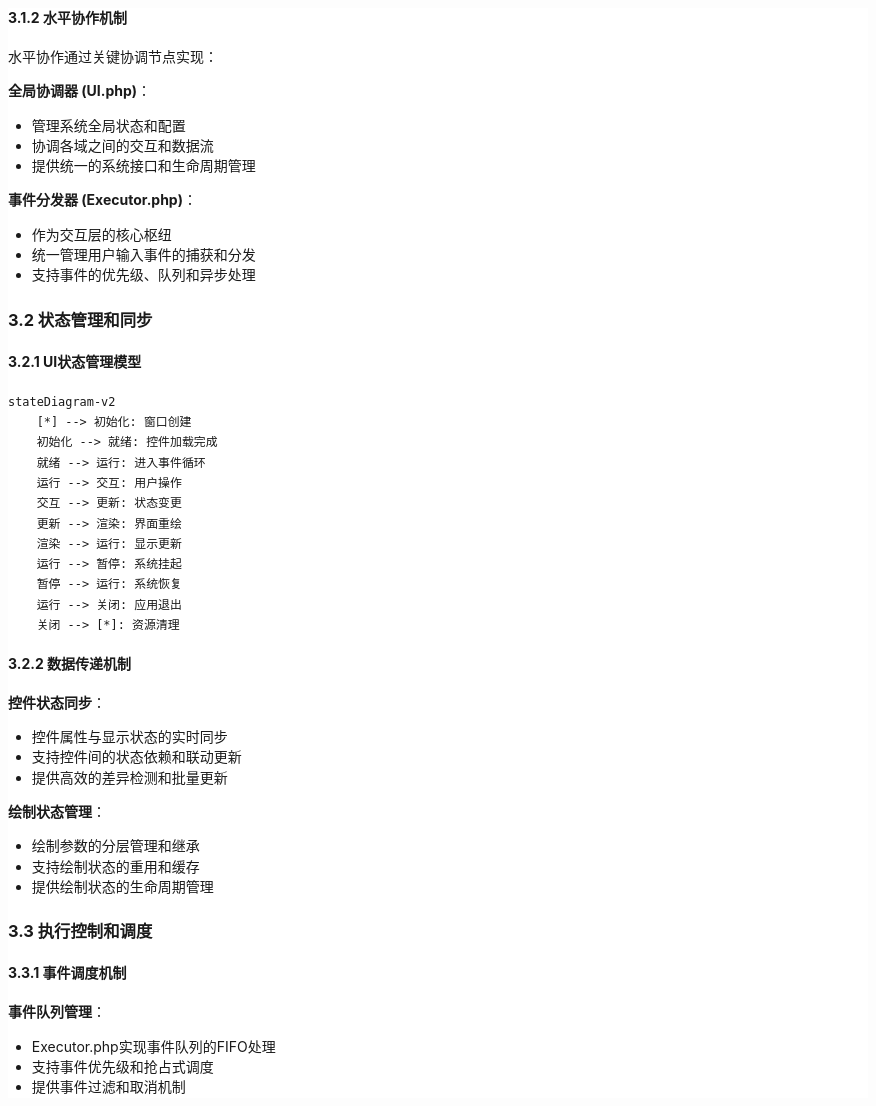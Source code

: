#### 3.1.2 水平协作机制

水平协作通过关键协调节点实现：

**全局协调器 (UI.php)**：
- 管理系统全局状态和配置
- 协调各域之间的交互和数据流
- 提供统一的系统接口和生命周期管理

**事件分发器 (Executor.php)**：
- 作为交互层的核心枢纽
- 统一管理用户输入事件的捕获和分发
- 支持事件的优先级、队列和异步处理

### 3.2 状态管理和同步

#### 3.2.1 UI状态管理模型

```mermaid
stateDiagram-v2
    [*] --> 初始化: 窗口创建
    初始化 --> 就绪: 控件加载完成
    就绪 --> 运行: 进入事件循环
    运行 --> 交互: 用户操作
    交互 --> 更新: 状态变更
    更新 --> 渲染: 界面重绘
    渲染 --> 运行: 显示更新
    运行 --> 暂停: 系统挂起
    暂停 --> 运行: 系统恢复
    运行 --> 关闭: 应用退出
    关闭 --> [*]: 资源清理
```

#### 3.2.2 数据传递机制

**控件状态同步**：
- 控件属性与显示状态的实时同步
- 支持控件间的状态依赖和联动更新
- 提供高效的差异检测和批量更新

**绘制状态管理**：
- 绘制参数的分层管理和继承
- 支持绘制状态的重用和缓存
- 提供绘制状态的生命周期管理

### 3.3 执行控制和调度

#### 3.3.1 事件调度机制

**事件队列管理**：
- Executor.php实现事件队列的FIFO处理
- 支持事件优先级和抢占式调度
- 提供事件过滤和取消机制
